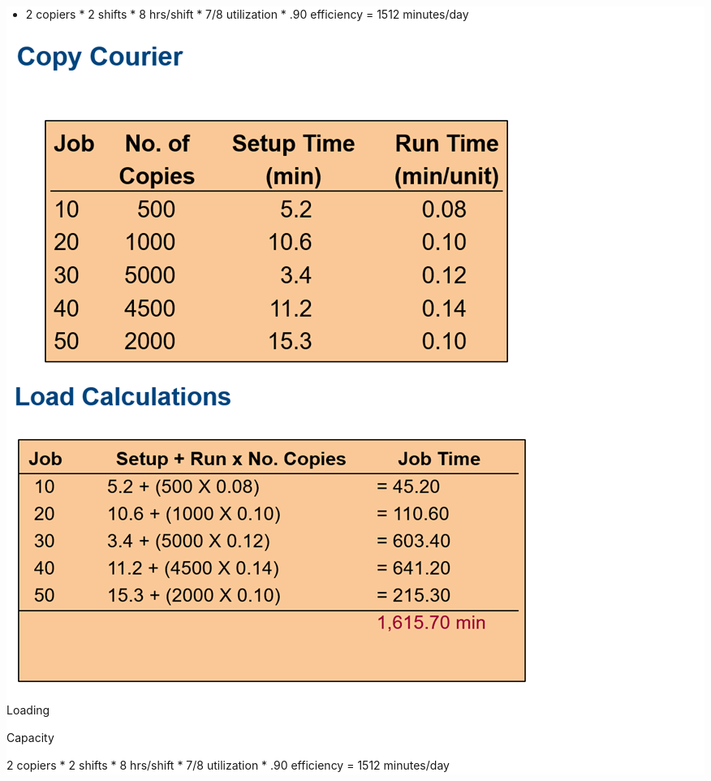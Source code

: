 - 2 copiers * 2 shifts * 8 hrs/shift * 7/8 utilization * .90 efficiency = 1512 minutes/day

![copycourier.png](../images/copycourier.png)

![loadcalcu.png](../images/loadcalcu.png)

<format style="bold" color="Aqua">Loading</format>

<format style="bold">Capacity </format>

<format style="bold" color="red">2 copiers</format> * <format style="bold" color="Green">2 shifts </format> * <format style="bold" color="green">8 hrs/shift </format> * <format style="bold" color="Blue">7/8 utilization</format> * <format style="bold" color="Brown">.90 efficiency</format> = 
<format style="bold" color="Aqua">1512 minutes/day</format>
